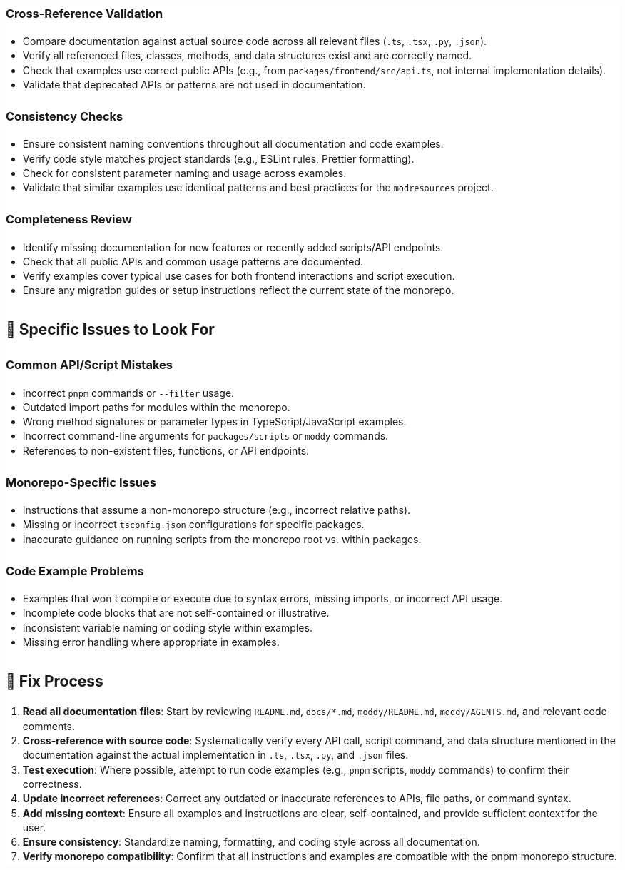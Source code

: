### **Cross-Reference Validation**
- Compare documentation against actual source code across all relevant files (`.ts`, `.tsx`, `.py`, `.json`).
- Verify all referenced files, classes, methods, and data structures exist and are correctly named.
- Check that examples use correct public APIs (e.g., from `packages/frontend/src/api.ts`, not internal implementation details).
- Validate that deprecated APIs or patterns are not used in documentation.

### **Consistency Checks**
- Ensure consistent naming conventions throughout all documentation and code examples.
- Verify code style matches project standards (e.g., ESLint rules, Prettier formatting).
- Check for consistent parameter naming and usage across examples.
- Validate that similar examples use identical patterns and best practices for the `modresources` project.

### **Completeness Review**
- Identify missing documentation for new features or recently added scripts/API endpoints.
- Check that all public APIs and common usage patterns are documented.
- Verify examples cover typical use cases for both frontend interactions and script execution.
- Ensure any migration guides or setup instructions reflect the current state of the monorepo.

## 🎯 **Specific Issues to Look For**

### **Common API/Script Mistakes**
- Incorrect `pnpm` commands or `--filter` usage.
- Outdated import paths for modules within the monorepo.
- Wrong method signatures or parameter types in TypeScript/JavaScript examples.
- Incorrect command-line arguments for `packages/scripts` or `moddy` commands.
- References to non-existent files, functions, or API endpoints.

### **Monorepo-Specific Issues**
- Instructions that assume a non-monorepo structure (e.g., incorrect relative paths).
- Missing or incorrect `tsconfig.json` configurations for specific packages.
- Inaccurate guidance on running scripts from the monorepo root vs. within packages.

### **Code Example Problems**
- Examples that won't compile or execute due to syntax errors, missing imports, or incorrect API usage.
- Incomplete code blocks that are not self-contained or illustrative.
- Inconsistent variable naming or coding style within examples.
- Missing error handling where appropriate in examples.

## 🔧 **Fix Process**

1.  **Read all documentation files**: Start by reviewing `README.md`, `docs/*.md`, `moddy/README.md`, `moddy/AGENTS.md`, and relevant code comments.
2.  **Cross-reference with source code**: Systematically verify every API call, script command, and data structure mentioned in the documentation against the actual implementation in `.ts`, `.tsx`, `.py`, and `.json` files.
3.  **Test execution**: Where possible, attempt to run code examples (e.g., `pnpm` scripts, `moddy` commands) to confirm their correctness.
4.  **Update incorrect references**: Correct any outdated or inaccurate references to APIs, file paths, or command syntax.
5.  **Add missing context**: Ensure all examples and instructions are clear, self-contained, and provide sufficient context for the user.
6.  **Ensure consistency**: Standardize naming, formatting, and coding style across all documentation.
7.  **Verify monorepo compatibility**: Confirm that all instructions and examples are compatible with the pnpm monorepo structure.
